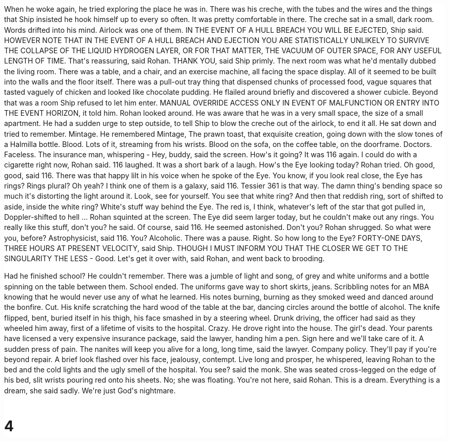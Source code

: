 When he woke again, he tried exploring the place he was in. There was his creche, with the tubes and the wires and the things that Ship insisted he hook himself up to every so often. It was pretty comfortable in there. The creche sat in a small, dark room. Words drifted into his mind. Airlock was one of them. IN THE EVENT OF A HULL BREACH YOU WILL BE EJECTED, Ship said. HOWEVER NOTE THAT IN THE EVENT OF A HULL BREACH AND EJECTION YOU ARE STATISTICALLY UNLIKELY TO SURVIVE THE COLLAPSE OF THE LIQUID HYDROGEN LAYER, OR FOR THAT MATTER, THE VACUUM OF OUTER SPACE, FOR ANY USEFUL LENGTH OF TIME. That's reassuring, said Rohan. THANK YOU, said Ship primly. The next room was what he'd mentally dubbed the living room. There was a table, and a chair, and an exercise machine, all facing the space display. All of it seemed to be built into the walls and the floor itself. There was a pull-out tray thing that dispensed chunks of processed food, vague squares that tasted vaguely of chicken and looked like chocolate pudding. He flailed around briefly and discovered a shower cubicle. Beyond that was a room Ship refused to let him enter. MANUAL OVERRIDE ACCESS ONLY IN EVENT OF MALFUNCTION OR ENTRY INTO THE EVENT HORIZON, it told him. Rohan looked around. He was aware that he was in a very small space, the size of a small apartment. He had a sudden urge to step outside, to tell Ship to blow the creche out of the airlock, to end it all. He sat down and tried to remember. Mintage. He remembered Mintage, The prawn toast, that exquisite creation, going down with the slow tones of a Halmilla bottle. Blood. Lots of it, streaming from his wrists. Blood on the sofa, on the coffee table, on the doorframe. Doctors. Faceless. The insurance man, whispering - Hey, buddy, said the screen. How's it going? It was 116 again. I could do with a cigarette right now, Rohan said. 116 laughed. It was a short bark of a laugh. How's the Eye looking today? Rohan tried. Oh good, good, said 116. There was that happy lilt in his voice when he spoke of the Eye. You know, if you look real close, the Eye has rings? Rings plural? Oh yeah? I think one of them is a galaxy, said 116. Tessier 361 is that way. The damn thing's bending space so much it's distorting the light around it. Look, see for yourself. You see that white ring? And then that reddish ring, sort of shifted to aside, inside the white ring? White's stuff way behind the Eye. The red is, I think, whatever's left of the star that got pulled in, Doppler-shifted to hell ... Rohan squinted at the screen. The Eye did seem larger today, but he couldn't make out any rings. You really like this stuff, don't you? he said. Of course, said 116. He seemed astonished. Don't you? Rohan shrugged. So what were you, before? Astrophysicist, said 116. You? Alcoholic. There was a pause. Right. So how long to the Eye? FORTY-ONE DAYS, THREE HOURS AT PRESENT VELOCITY, said Ship. THOUGH I MUST INFORM YOU THAT THE CLOSER WE GET TO THE SINGULARITY THE LESS - Good. Let's get it over with, said Rohan, and went back to brooding.

Had he finished school? He couldn't remember. There was a jumble of light and song, of grey and white uniforms and a bottle spinning on the table between them. School ended. The uniforms gave way to short skirts, jeans. Scribbling notes for an MBA knowing that he would never use any of what he learned. His notes burning, burning as they smoked weed and danced around the bonfire. Cut. His knife scratching the hard wood of the table at the bar, dancing circles around the bottle of alcohol. The knife flipped, bent, buried itself in his thigh, his face smashed in by a steering wheel. Drunk driving, the officer had said as they wheeled him away, first of a lifetime of visits to the hospital. Crazy. He drove right into the house. The girl's dead. Your parents have licensed a very expensive insurance package, said the lawyer, handing him a pen. Sign here and we'll take care of it. A sudden press of pain. The nanites will keep you alive for a long, long time, said the lawyer. Company policy. They'll pay if you're beyond repair. A brief look flashed over his face, jealousy, contempt. Live long and prosper, he whispered, leaving Rohan to the bed and the cold lights and the ugly smell of the hospital. You see? said the monk. She was seated cross-legged on the edge of his bed, slit wrists pouring red onto his sheets. No; she was floating. You're not here, said Rohan. This is a dream. Everything is a dream, she said sadly. We're just God's nightmare.

# **4**
